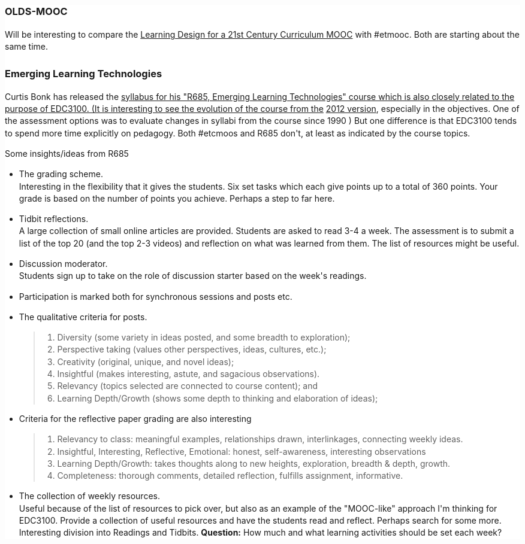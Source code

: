 ### OLDS-MOOC

Will be interesting to compare the [Learning Design for a 21st Century Curriculum MOOC](https://sites.google.com/a/olds.ac.uk/oldsmooc/about/olds-mooc-how-it-works) with #etmooc. Both are starting about the same time.

### Emerging Learning Technologies

Curtis Bonk has released the [syllabus for his "R685, Emerging Learning Technologies" course which is also closely related to the purpose of EDC3100. (It is interesting to see the evolution of the course from the](http://php.indiana.edu/~cjbonk/Syllabus_R685_Spring_of_2013.htm) [2012 version](http://php.indiana.edu/~cjbonk/Syllabus_R685_Fall_of_2012.htm), especially in the objectives. One of the assessment options was to evaluate changes in syllabi from the course since 1990 ) But one difference is that EDC3100 tends to spend more time explicitly on pedagogy. Both #etcmoos and R685 don't, at least as indicated by the course topics.

Some insights/ideas from R685

- The grading scheme.  
    Interesting in the flexibility that it gives the students. Six set tasks which each give points up to a total of 360 points. Your grade is based on the number of points you achieve. Perhaps a step to far here.
- Tidbit reflections.  
    A large collection of small online articles are provided. Students are asked to read 3-4 a week. The assessment is to submit a list of the top 20 (and the top 2-3 videos) and reflection on what was learned from them. The list of resources might be useful.
- Discussion moderator.  
    Students sign up to take on the role of discussion starter based on the week's readings.
- Participation is marked both for synchronous sessions and posts etc.
- The qualitative criteria for posts.
    
    > 1. Diversity (some variety in ideas posted, and some breadth to exploration);
    > 2. Perspective taking (values other perspectives, ideas, cultures, etc.);
    > 3. Creativity (original, unique, and novel ideas);
    > 4. Insightful (makes interesting, astute, and sagacious observations).
    > 5. Relevancy (topics selected are connected to course content); and
    > 6. Learning Depth/Growth (shows some depth to thinking and elaboration of ideas);
    
- Criteria for the reflective paper grading are also interesting
    
    > 1. Relevancy to class: meaningful examples, relationships drawn, interlinkages, connecting weekly ideas.
    > 2. Insightful, Interesting, Reflective, Emotional: honest, self-awareness, interesting observations
    > 3. Learning Depth/Growth: takes thoughts along to new heights, exploration, breadth & depth, growth.
    > 4. Completeness: thorough comments, detailed reflection, fulfills assignment, informative.
    
- The collection of weekly resources.  
    Useful because of the list of resources to pick over, but also as an example of the "MOOC-like" approach I'm thinking for EDC3100. Provide a collection of useful resources and have the students read and reflect. Perhaps search for some more. Interesting division into Readings and Tidbits. **Question:** How much and what learning activities should be set each week?

